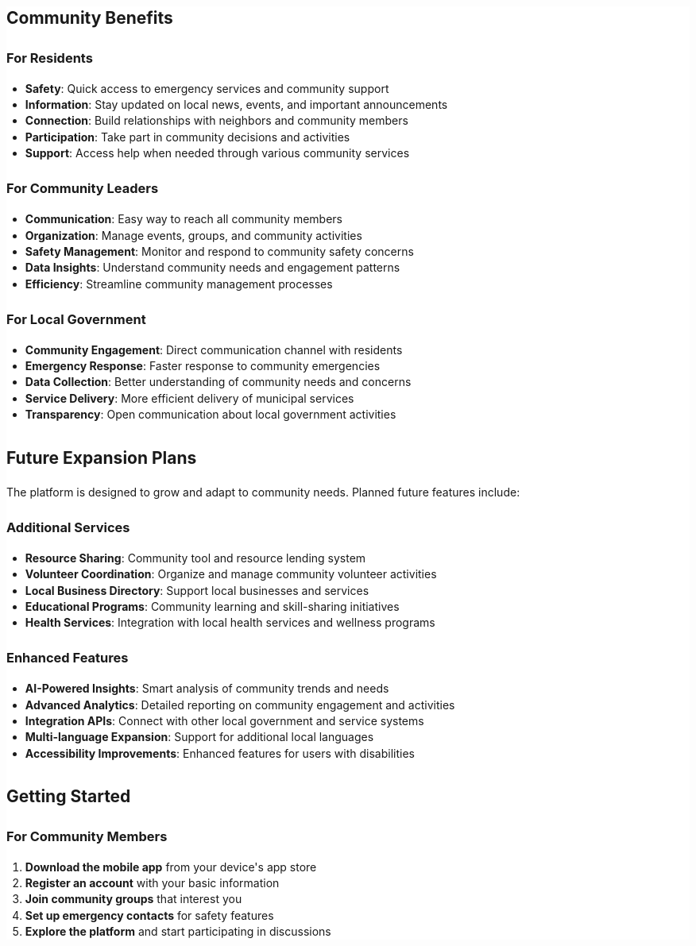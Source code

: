## Community Benefits

### **For Residents**
- **Safety**: Quick access to emergency services and community support
- **Information**: Stay updated on local news, events, and important announcements
- **Connection**: Build relationships with neighbors and community members
- **Participation**: Take part in community decisions and activities
- **Support**: Access help when needed through various community services

### **For Community Leaders**
- **Communication**: Easy way to reach all community members
- **Organization**: Manage events, groups, and community activities
- **Safety Management**: Monitor and respond to community safety concerns
- **Data Insights**: Understand community needs and engagement patterns
- **Efficiency**: Streamline community management processes

### **For Local Government**
- **Community Engagement**: Direct communication channel with residents
- **Emergency Response**: Faster response to community emergencies
- **Data Collection**: Better understanding of community needs and concerns
- **Service Delivery**: More efficient delivery of municipal services
- **Transparency**: Open communication about local government activities

## Future Expansion Plans

The platform is designed to grow and adapt to community needs. Planned future features include:

### **Additional Services**
- **Resource Sharing**: Community tool and resource lending system
- **Volunteer Coordination**: Organize and manage community volunteer activities
- **Local Business Directory**: Support local businesses and services
- **Educational Programs**: Community learning and skill-sharing initiatives
- **Health Services**: Integration with local health services and wellness programs

### **Enhanced Features**
- **AI-Powered Insights**: Smart analysis of community trends and needs
- **Advanced Analytics**: Detailed reporting on community engagement and activities
- **Integration APIs**: Connect with other local government and service systems
- **Multi-language Expansion**: Support for additional local languages
- **Accessibility Improvements**: Enhanced features for users with disabilities

## Getting Started

### **For Community Members**
1. **Download the mobile app** from your device's app store
2. **Register an account** with your basic information
3. **Join community groups** that interest you
4. **Set up emergency contacts** for safety features
5. **Explore the platform** and start participating in discussions
